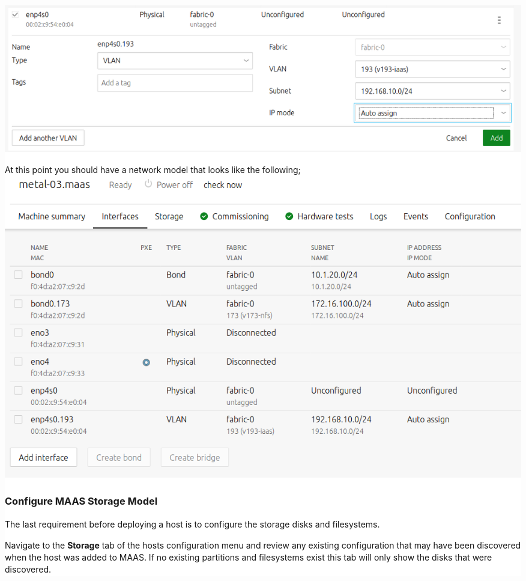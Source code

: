 ![alt text](/assets/images/20190805/configure_interface_8.png "Configure Interfaces")

At this point you should have a network model that looks like the following;
![alt text](/assets/images/20190805/configure_interface_9.png "Configure Interfaces")

### Configure MAAS Storage Model
The last requirement before deploying a host is to configure the storage disks and filesystems.

Navigate to the **Storage** tab of the hosts configuration menu and review any existing configuration that may have been 
discovered when the host was added to MAAS.  If no existing partitions and filesystems exist this tab will only show the
disks that were discovered.
